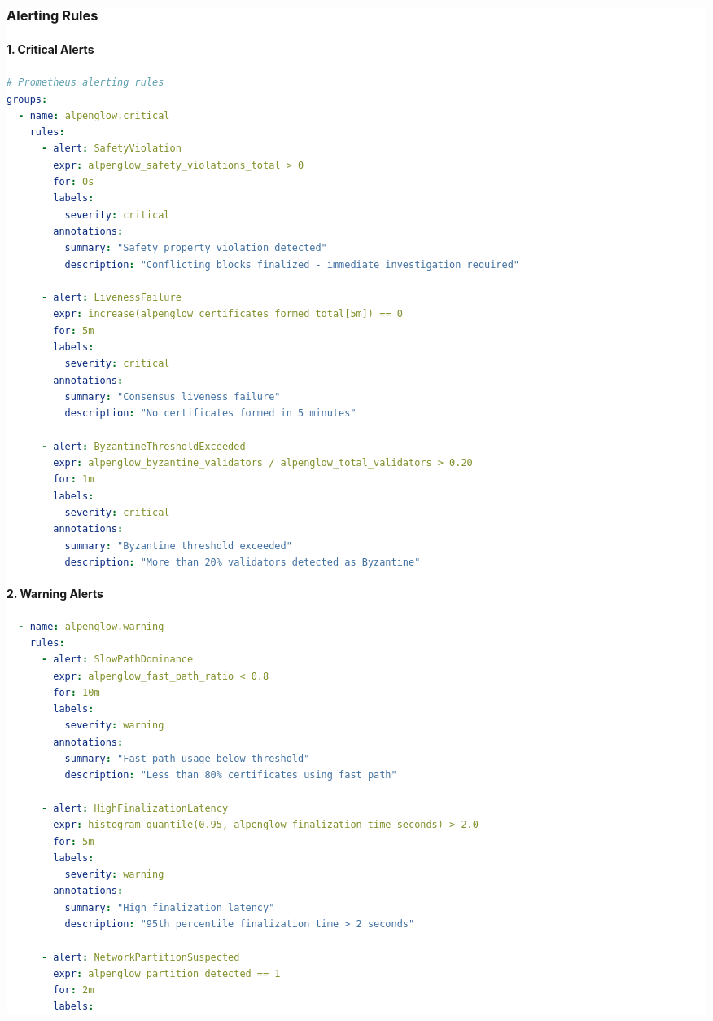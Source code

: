 ### Alerting Rules

#### 1. Critical Alerts

```yaml
# Prometheus alerting rules
groups:
  - name: alpenglow.critical
    rules:
      - alert: SafetyViolation
        expr: alpenglow_safety_violations_total > 0
        for: 0s
        labels:
          severity: critical
        annotations:
          summary: "Safety property violation detected"
          description: "Conflicting blocks finalized - immediate investigation required"
          
      - alert: LivenessFailure
        expr: increase(alpenglow_certificates_formed_total[5m]) == 0
        for: 5m
        labels:
          severity: critical
        annotations:
          summary: "Consensus liveness failure"
          description: "No certificates formed in 5 minutes"
          
      - alert: ByzantineThresholdExceeded
        expr: alpenglow_byzantine_validators / alpenglow_total_validators > 0.20
        for: 1m
        labels:
          severity: critical
        annotations:
          summary: "Byzantine threshold exceeded"
          description: "More than 20% validators detected as Byzantine"
```

#### 2. Warning Alerts

```yaml
  - name: alpenglow.warning
    rules:
      - alert: SlowPathDominance
        expr: alpenglow_fast_path_ratio < 0.8
        for: 10m
        labels:
          severity: warning
        annotations:
          summary: "Fast path usage below threshold"
          description: "Less than 80% certificates using fast path"
          
      - alert: HighFinalizationLatency
        expr: histogram_quantile(0.95, alpenglow_finalization_time_seconds) > 2.0
        for: 5m
        labels:
          severity: warning
        annotations:
          summary: "High finalization latency"
          description: "95th percentile finalization time > 2 seconds"
          
      - alert: NetworkPartitionSuspected
        expr: alpenglow_partition_detected == 1
        for: 2m
        labels:
```